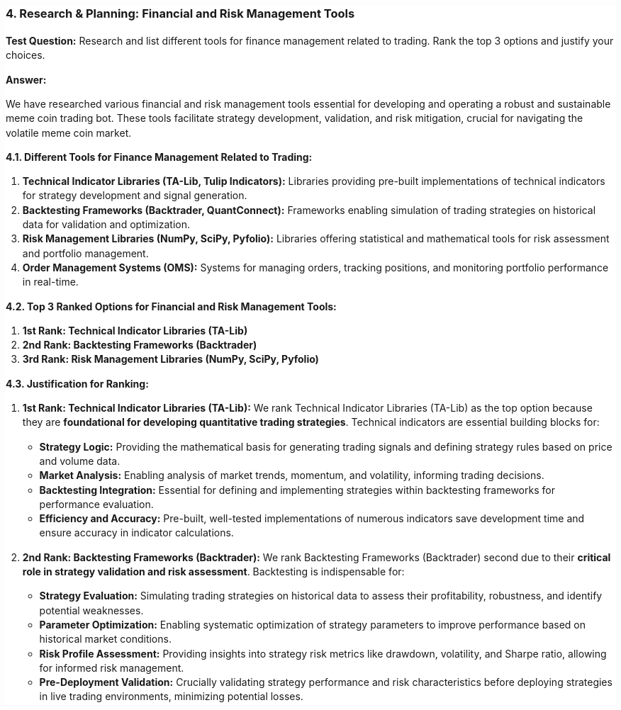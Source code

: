 ### **4. Research & Planning: Financial and Risk Management Tools**

**Test Question:** Research and list different tools for finance management related to trading. Rank the top 3 options and justify your choices.

**Answer:**

We have researched various financial and risk management tools essential for developing and operating a robust and sustainable meme coin trading bot. These tools facilitate strategy development, validation, and risk mitigation, crucial for navigating the volatile meme coin market.

**4.1. Different Tools for Finance Management Related to Trading:**

1.  **Technical Indicator Libraries (TA-Lib, Tulip Indicators):** Libraries providing pre-built implementations of technical indicators for strategy development and signal generation.
2.  **Backtesting Frameworks (Backtrader, QuantConnect):** Frameworks enabling simulation of trading strategies on historical data for validation and optimization.
3.  **Risk Management Libraries (NumPy, SciPy, Pyfolio):** Libraries offering statistical and mathematical tools for risk assessment and portfolio management.
4.  **Order Management Systems (OMS):** Systems for managing orders, tracking positions, and monitoring portfolio performance in real-time.

**4.2. Top 3 Ranked Options for Financial and Risk Management Tools:**

1.  **1st Rank: Technical Indicator Libraries (TA-Lib)**
2.  **2nd Rank: Backtesting Frameworks (Backtrader)**
3.  **3rd Rank: Risk Management Libraries (NumPy, SciPy, Pyfolio)**

**4.3. Justification for Ranking:**

1.  **1st Rank: Technical Indicator Libraries (TA-Lib):** We rank Technical Indicator Libraries (TA-Lib) as the top option because they are **foundational for developing quantitative trading strategies**. Technical indicators are essential building blocks for:
    *   **Strategy Logic:**  Providing the mathematical basis for generating trading signals and defining strategy rules based on price and volume data.
    *   **Market Analysis:**  Enabling analysis of market trends, momentum, and volatility, informing trading decisions.
    *   **Backtesting Integration:**  Essential for defining and implementing strategies within backtesting frameworks for performance evaluation.
    *   **Efficiency and Accuracy:**  Pre-built, well-tested implementations of numerous indicators save development time and ensure accuracy in indicator calculations.

2.  **2nd Rank: Backtesting Frameworks (Backtrader):** We rank Backtesting Frameworks (Backtrader) second due to their **critical role in strategy validation and risk assessment**. Backtesting is indispensable for:
    *   **Strategy Evaluation:**  Simulating trading strategies on historical data to assess their profitability, robustness, and identify potential weaknesses.
    *   **Parameter Optimization:**  Enabling systematic optimization of strategy parameters to improve performance based on historical market conditions.
    *   **Risk Profile Assessment:**  Providing insights into strategy risk metrics like drawdown, volatility, and Sharpe ratio, allowing for informed risk management.
    *   **Pre-Deployment Validation:**  Crucially validating strategy performance and risk characteristics before deploying strategies in live trading environments, minimizing potential losses.

